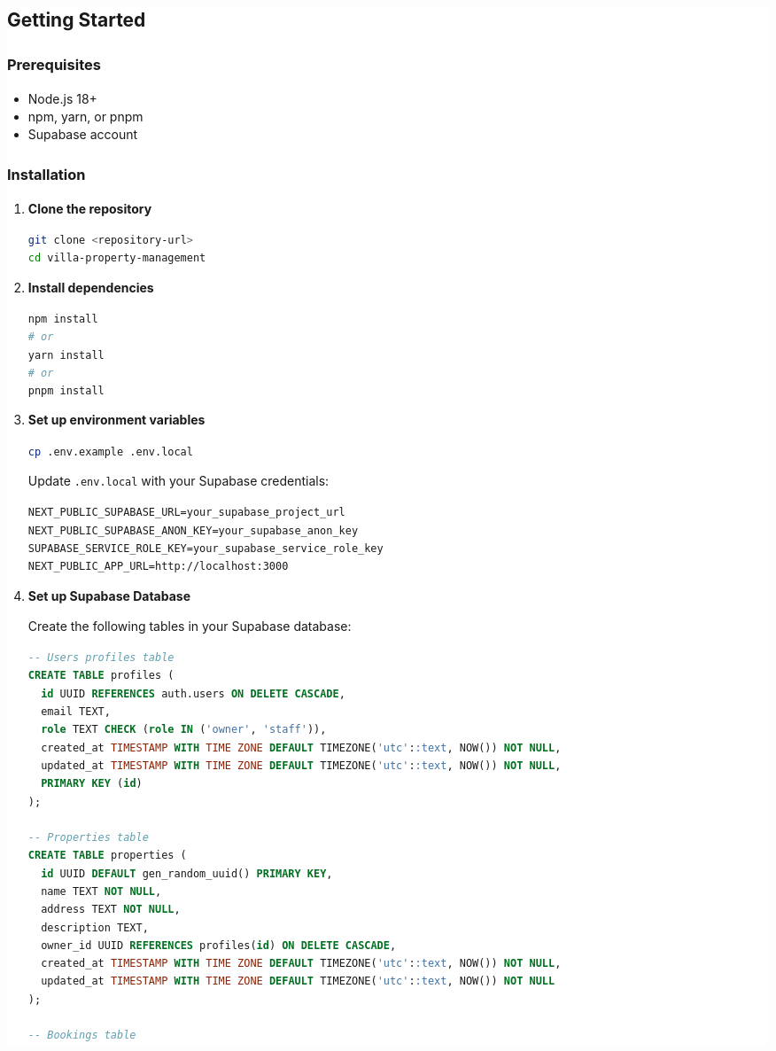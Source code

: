 ## Getting Started

### Prerequisites

- Node.js 18+
- npm, yarn, or pnpm
- Supabase account

### Installation

1. **Clone the repository**

   ```bash
   git clone <repository-url>
   cd villa-property-management
   ```

2. **Install dependencies**

   ```bash
   npm install
   # or
   yarn install
   # or
   pnpm install
   ```

3. **Set up environment variables**

   ```bash
   cp .env.example .env.local
   ```

   Update `.env.local` with your Supabase credentials:

   ```env
   NEXT_PUBLIC_SUPABASE_URL=your_supabase_project_url
   NEXT_PUBLIC_SUPABASE_ANON_KEY=your_supabase_anon_key
   SUPABASE_SERVICE_ROLE_KEY=your_supabase_service_role_key
   NEXT_PUBLIC_APP_URL=http://localhost:3000
   ```

4. **Set up Supabase Database**

   Create the following tables in your Supabase database:

   ```sql
   -- Users profiles table
   CREATE TABLE profiles (
     id UUID REFERENCES auth.users ON DELETE CASCADE,
     email TEXT,
     role TEXT CHECK (role IN ('owner', 'staff')),
     created_at TIMESTAMP WITH TIME ZONE DEFAULT TIMEZONE('utc'::text, NOW()) NOT NULL,
     updated_at TIMESTAMP WITH TIME ZONE DEFAULT TIMEZONE('utc'::text, NOW()) NOT NULL,
     PRIMARY KEY (id)
   );

   -- Properties table
   CREATE TABLE properties (
     id UUID DEFAULT gen_random_uuid() PRIMARY KEY,
     name TEXT NOT NULL,
     address TEXT NOT NULL,
     description TEXT,
     owner_id UUID REFERENCES profiles(id) ON DELETE CASCADE,
     created_at TIMESTAMP WITH TIME ZONE DEFAULT TIMEZONE('utc'::text, NOW()) NOT NULL,
     updated_at TIMESTAMP WITH TIME ZONE DEFAULT TIMEZONE('utc'::text, NOW()) NOT NULL
   );

   -- Bookings table
   ```